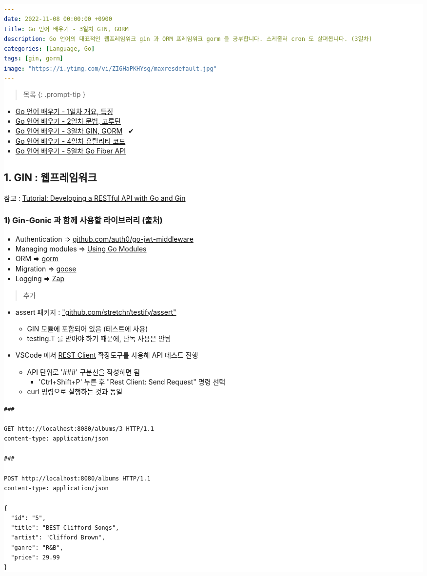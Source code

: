 ```yaml
---
date: 2022-11-08 00:00:00 +0900
title: Go 언어 배우기 - 3일차 GIN, GORM
description: Go 언어의 대표적인 웹프레임워크 gin 과 ORM 프레임워크 gorm 을 공부합니다. 스케줄러 cron 도 살펴봅니다. (3일차)
categories: [Language, Go]
tags: [gin, gorm]
image: "https://i.ytimg.com/vi/ZI6HaPKHYsg/maxresdefault.jpg"
---
```


> 목록
{: .prompt-tip }

- [Go 언어 배우기 - 1일차 개요, 특징](/posts/golang-tutorial-day1/)
- [Go 언어 배우기 - 2일차 문법, 고루틴](/posts/golang-tutorial-day2/)
- [Go 언어 배우기 - 3일차 GIN, GORM](/posts/golang-tutorial-day3/) &nbsp; &#10004;
- [Go 언어 배우기 - 4일차 유틸리티 코드](/posts/golang-tutorial-day4/)
- [Go 언어 배우기 - 5일차 Go Fiber API](/posts/golang-tutorial-day5/)

## 1. GIN : 웹프레임워크

참고 : [Tutorial: Developing a RESTful API with Go and Gin](https://go.dev/doc/tutorial/web-service-gin)

### 1) Gin-Gonic 과 함께 사용할 라이브러리 [(출처)](https://blog.zestmoney.in/our-first-microservice-in-golang-using-gin-gonic-as-framework-4db155e46fc6)

- Authentication => [github.com/auth0/go-jwt-middleware](https://github.com/auth0/go-jwt-middleware)
- Managing modules => [Using Go Modules](https://blog.golang.org/using-go-modules)
- ORM => [gorm](https://gorm.io/)
- Migration => [goose](https://github.com/pressly/goose)
- Logging => [Zap](https://github.com/uber-go/zap)

> 추가

- assert 패키지 : ["github.com/stretchr/testify/assert"](https://github.com/stretchr/testify)
  - GIN 모듈에 포함되어 있음 (테스트에 사용)
  - testing.T 를 받아야 하기 때문에, 단독 사용은 안됨 

- VSCode 에서 [REST Client](https://marketplace.visualstudio.com/items?itemName=humao.rest-client) 확장도구를 사용해 API 테스트 진행
  + API 단위로 '###' 구분선을 작성하면 됨
    * 'Ctrl+Shift+P' 누른 후 "Rest Client: Send Request" 명령 선택
  + curl 명령으로 실행하는 것과 동일

```text
###

GET http://localhost:8080/albums/3 HTTP/1.1
content-type: application/json

###

POST http://localhost:8080/albums HTTP/1.1
content-type: application/json

{
  "id": "5",
  "title": "BEST Clifford Songs",
  "artist": "Clifford Brown",
  "ganre": "R&B",
  "price": 29.99
}
```